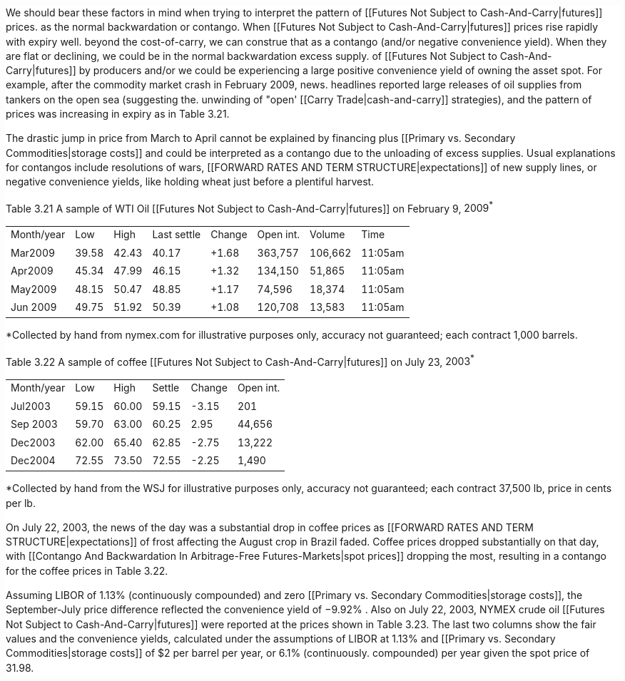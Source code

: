 We should bear these factors in mind when trying to interpret the pattern of [[Futures Not Subject to Cash-And-Carry|futures]] prices. as the normal backwardation or contango. When [[Futures Not Subject to Cash-And-Carry|futures]] prices rise rapidly with expiry well. beyond the cost-of-carry, we can construe that as a contango (and/or negative convenience yield). When they are flat or declining, we could be in the normal backwardation excess supply. of [[Futures Not Subject to Cash-And-Carry|futures]] by producers and/or we could be experiencing a large positive convenience yield of owning the asset spot. For example, after the commodity market crash in February 2009, news. headlines reported large releases of oil supplies from tankers on the open sea (suggesting the. unwinding of "open' [[Carry Trade|cash-and-carry]] strategies), and the pattern of prices was increasing in expiry as in Table 3.21.  

The drastic jump in price from March to April cannot be explained by financing plus [[Primary vs. Secondary Commodities|storage costs]] and could be interpreted as a contango due to the unloading of excess supplies. Usual explanations for contangos include resolutions of wars, [[FORWARD RATES AND TERM STRUCTURE|expectations]] of new supply lines, or negative convenience yields, like holding wheat just before a plentiful harvest.  

Table 3.21 A sample of WTI Oil [[Futures Not Subject to Cash-And-Carry|futures]] on February 9, $2009^{\ast}$   


<html><body><table><tr><td>Month/year</td><td>Low</td><td>High</td><td>Last settle</td><td>Change</td><td>Open int.</td><td>Volume</td><td>Time</td></tr><tr><td>Mar2009</td><td>39.58</td><td>42.43</td><td>40.17</td><td>+1.68</td><td>363,757</td><td>106,662</td><td>11:05am</td></tr><tr><td>Apr2009</td><td>45.34</td><td>47.99</td><td>46.15</td><td>+1.32</td><td>134,150</td><td>51,865</td><td>11:05am</td></tr><tr><td>May2009</td><td>48.15</td><td>50.47</td><td>48.85</td><td>+1.17</td><td>74,596</td><td>18,374</td><td>11:05am</td></tr><tr><td>Jun 2009</td><td>49.75</td><td>51.92</td><td>50.39</td><td>+1.08</td><td>120,708</td><td>13,583</td><td>11:05am</td></tr></table></body></html>

\*Collected by hand from nymex.com for illustrative purposes only, accuracy not guaranteed; each contract 1,000 barrels.  

Table 3.22 A sample of coffee [[Futures Not Subject to Cash-And-Carry|futures]] on July 23, $2003^{*}$   


<html><body><table><tr><td>Month/year</td><td>Low</td><td>High</td><td>Settle</td><td>Change</td><td>Open int.</td></tr><tr><td>Jul2003</td><td>59.15</td><td>60.00</td><td>59.15</td><td>-3.15</td><td>201</td></tr><tr><td>Sep 2003</td><td>59.70</td><td>63.00</td><td>60.25</td><td>2.95</td><td>44,656</td></tr><tr><td>Dec2003</td><td>62.00</td><td>65.40</td><td>62.85</td><td>-2.75</td><td>13,222</td></tr><tr><td>Dec2004</td><td>72.55</td><td>73.50</td><td>72.55</td><td>-2.25</td><td>1,490</td></tr></table></body></html>

\*Collected by hand from the WSJ for illustrative purposes only, accuracy not guaranteed; each contract 37,500 lb, price in cents per lb.  

On July 22, 2003, the news of the day was a substantial drop in coffee prices as [[FORWARD RATES AND TERM STRUCTURE|expectations]] of frost affecting the August crop in Brazil faded. Coffee prices dropped substantially on that day, with [[Contango And Backwardation In Arbitrage-Free Futures-Markets|spot prices]] dropping the most, resulting in a contango for the coffee prices in Table 3.22.  

Assuming LIBOR of $1.13\%$ (continuously compounded) and zero [[Primary vs. Secondary Commodities|storage costs]], the September-July price difference reflected the convenience yield of $-9.92\%$ . Also on July 22, 2003, NYMEX crude oil [[Futures Not Subject to Cash-And-Carry|futures]] were reported at the prices shown in Table 3.23. The last two columns show the fair values and the convenience yields, calculated under the assumptions of LIBOR at $1.13\%$ and [[Primary vs. Secondary Commodities|storage costs]] of $\$2$ per barrel per year, or $6.1\%$ (continuously. compounded) per year given the spot price of 31.98.  
